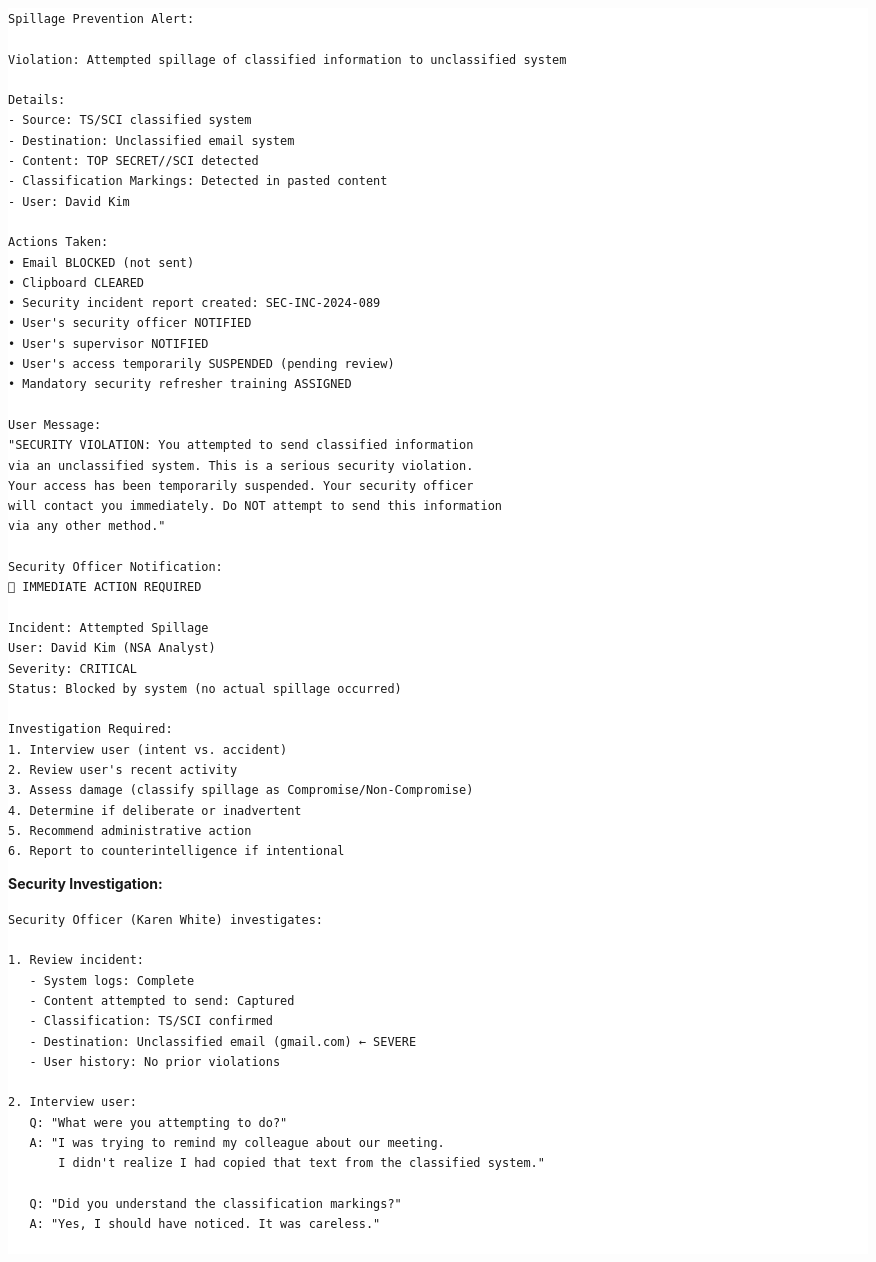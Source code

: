 ```
Spillage Prevention Alert:

Violation: Attempted spillage of classified information to unclassified system

Details:
- Source: TS/SCI classified system
- Destination: Unclassified email system
- Content: TOP SECRET//SCI detected
- Classification Markings: Detected in pasted content
- User: David Kim

Actions Taken:
• Email BLOCKED (not sent)
• Clipboard CLEARED
• Security incident report created: SEC-INC-2024-089
• User's security officer NOTIFIED
• User's supervisor NOTIFIED
• User's access temporarily SUSPENDED (pending review)
• Mandatory security refresher training ASSIGNED

User Message:
"SECURITY VIOLATION: You attempted to send classified information 
via an unclassified system. This is a serious security violation. 
Your access has been temporarily suspended. Your security officer 
will contact you immediately. Do NOT attempt to send this information 
via any other method."

Security Officer Notification:
🚨 IMMEDIATE ACTION REQUIRED

Incident: Attempted Spillage
User: David Kim (NSA Analyst)
Severity: CRITICAL
Status: Blocked by system (no actual spillage occurred)

Investigation Required:
1. Interview user (intent vs. accident)
2. Review user's recent activity
3. Assess damage (classify spillage as Compromise/Non-Compromise)
4. Determine if deliberate or inadvertent
5. Recommend administrative action
6. Report to counterintelligence if intentional
```

**Security Investigation:**

```
Security Officer (Karen White) investigates:

1. Review incident:
   - System logs: Complete
   - Content attempted to send: Captured
   - Classification: TS/SCI confirmed
   - Destination: Unclassified email (gmail.com) ← SEVERE
   - User history: No prior violations

2. Interview user:
   Q: "What were you attempting to do?"
   A: "I was trying to remind my colleague about our meeting. 
       I didn't realize I had copied that text from the classified system."
   
   Q: "Did you understand the classification markings?"
   A: "Yes, I should have noticed. It was careless."
   
```
